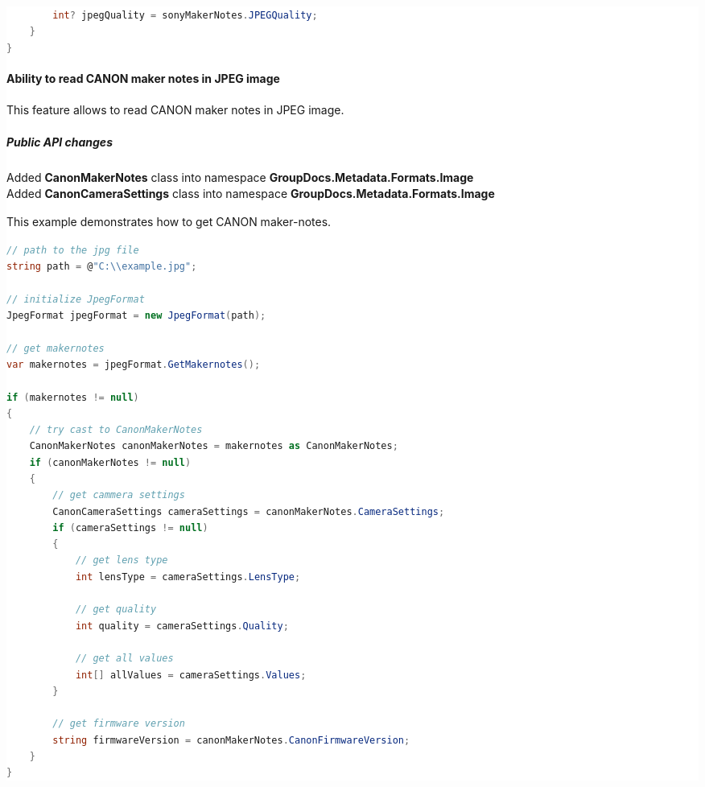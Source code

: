 ```csharp
        int? jpegQuality = sonyMakerNotes.JPEGQuality;
    }
}


```

#### Ability to read CANON maker notes in JPEG image

This feature allows to read CANON maker notes in JPEG image.

##### Public API changes

Added **CanonMakerNotes** class into namespace **GroupDocs.Metadata.Formats.Image**  
Added **CanonCameraSettings** class into namespace **GroupDocs.Metadata.Formats.Image**

This example demonstrates how to get CANON maker-notes.



```csharp
// path to the jpg file
string path = @"C:\\example.jpg";

// initialize JpegFormat
JpegFormat jpegFormat = new JpegFormat(path);

// get makernotes
var makernotes = jpegFormat.GetMakernotes();

if (makernotes != null)
{
    // try cast to CanonMakerNotes
    CanonMakerNotes canonMakerNotes = makernotes as CanonMakerNotes;
    if (canonMakerNotes != null)
    {
        // get cammera settings
        CanonCameraSettings cameraSettings = canonMakerNotes.CameraSettings;
        if (cameraSettings != null)
        {
            // get lens type
            int lensType = cameraSettings.LensType;

            // get quality
            int quality = cameraSettings.Quality;

            // get all values
            int[] allValues = cameraSettings.Values;
        }

        // get firmware version
        string firmwareVersion = canonMakerNotes.CanonFirmwareVersion;
    }
}

```
